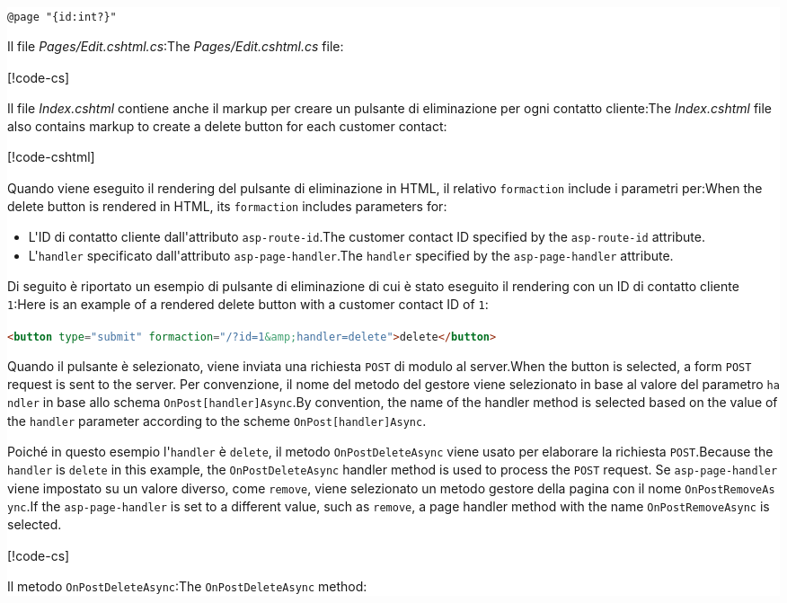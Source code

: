  ```cshtml
@page "{id:int?}"
```

<span data-ttu-id="fcfae-203">Il file *Pages/Edit.cshtml.cs*:</span><span class="sxs-lookup"><span data-stu-id="fcfae-203">The *Pages/Edit.cshtml.cs* file:</span></span>

[!code-cs[](index/sample/RazorPagesContacts/Pages/Edit.cshtml.cs)]

<span data-ttu-id="fcfae-204">Il file *Index.cshtml* contiene anche il markup per creare un pulsante di eliminazione per ogni contatto cliente:</span><span class="sxs-lookup"><span data-stu-id="fcfae-204">The *Index.cshtml* file also contains markup to create a delete button for each customer contact:</span></span>

[!code-cshtml[](index/sample/RazorPagesContacts/Pages/Index.cshtml?range=22-23)]

<span data-ttu-id="fcfae-205">Quando viene eseguito il rendering del pulsante di eliminazione in HTML, il relativo `formaction` include i parametri per:</span><span class="sxs-lookup"><span data-stu-id="fcfae-205">When the delete button is rendered in HTML, its `formaction` includes parameters for:</span></span>

* <span data-ttu-id="fcfae-206">L'ID di contatto cliente dall'attributo `asp-route-id`.</span><span class="sxs-lookup"><span data-stu-id="fcfae-206">The customer contact ID specified by the `asp-route-id` attribute.</span></span>
* <span data-ttu-id="fcfae-207">L'`handler` specificato dall'attributo `asp-page-handler`.</span><span class="sxs-lookup"><span data-stu-id="fcfae-207">The `handler` specified by the `asp-page-handler` attribute.</span></span>

<span data-ttu-id="fcfae-208">Di seguito è riportato un esempio di pulsante di eliminazione di cui è stato eseguito il rendering con un ID di contatto cliente `1`:</span><span class="sxs-lookup"><span data-stu-id="fcfae-208">Here is an example of a rendered delete button with a customer contact ID of `1`:</span></span>

```html
<button type="submit" formaction="/?id=1&amp;handler=delete">delete</button>
```

<span data-ttu-id="fcfae-209">Quando il pulsante è selezionato, viene inviata una richiesta `POST` di modulo al server.</span><span class="sxs-lookup"><span data-stu-id="fcfae-209">When the button is selected, a form `POST` request is sent to the server.</span></span> <span data-ttu-id="fcfae-210">Per convenzione, il nome del metodo del gestore viene selezionato in base al valore del parametro `handler` in base allo schema `OnPost[handler]Async`.</span><span class="sxs-lookup"><span data-stu-id="fcfae-210">By convention, the name of the handler method is selected based on the value of the `handler` parameter according to the scheme `OnPost[handler]Async`.</span></span>

<span data-ttu-id="fcfae-211">Poiché in questo esempio l'`handler` è `delete`, il metodo `OnPostDeleteAsync` viene usato per elaborare la richiesta `POST`.</span><span class="sxs-lookup"><span data-stu-id="fcfae-211">Because the `handler` is `delete` in this example, the `OnPostDeleteAsync` handler method is used to process the `POST` request.</span></span> <span data-ttu-id="fcfae-212">Se `asp-page-handler` viene impostato su un valore diverso, come `remove`, viene selezionato un metodo gestore della pagina con il nome `OnPostRemoveAsync`.</span><span class="sxs-lookup"><span data-stu-id="fcfae-212">If the `asp-page-handler` is set to a different value, such as `remove`, a page handler method with the name `OnPostRemoveAsync` is selected.</span></span>

[!code-cs[](index/sample/RazorPagesContacts/Pages/Index.cshtml.cs?range=26-37)]

<span data-ttu-id="fcfae-213">Il metodo `OnPostDeleteAsync`:</span><span class="sxs-lookup"><span data-stu-id="fcfae-213">The `OnPostDeleteAsync` method:</span></span>
